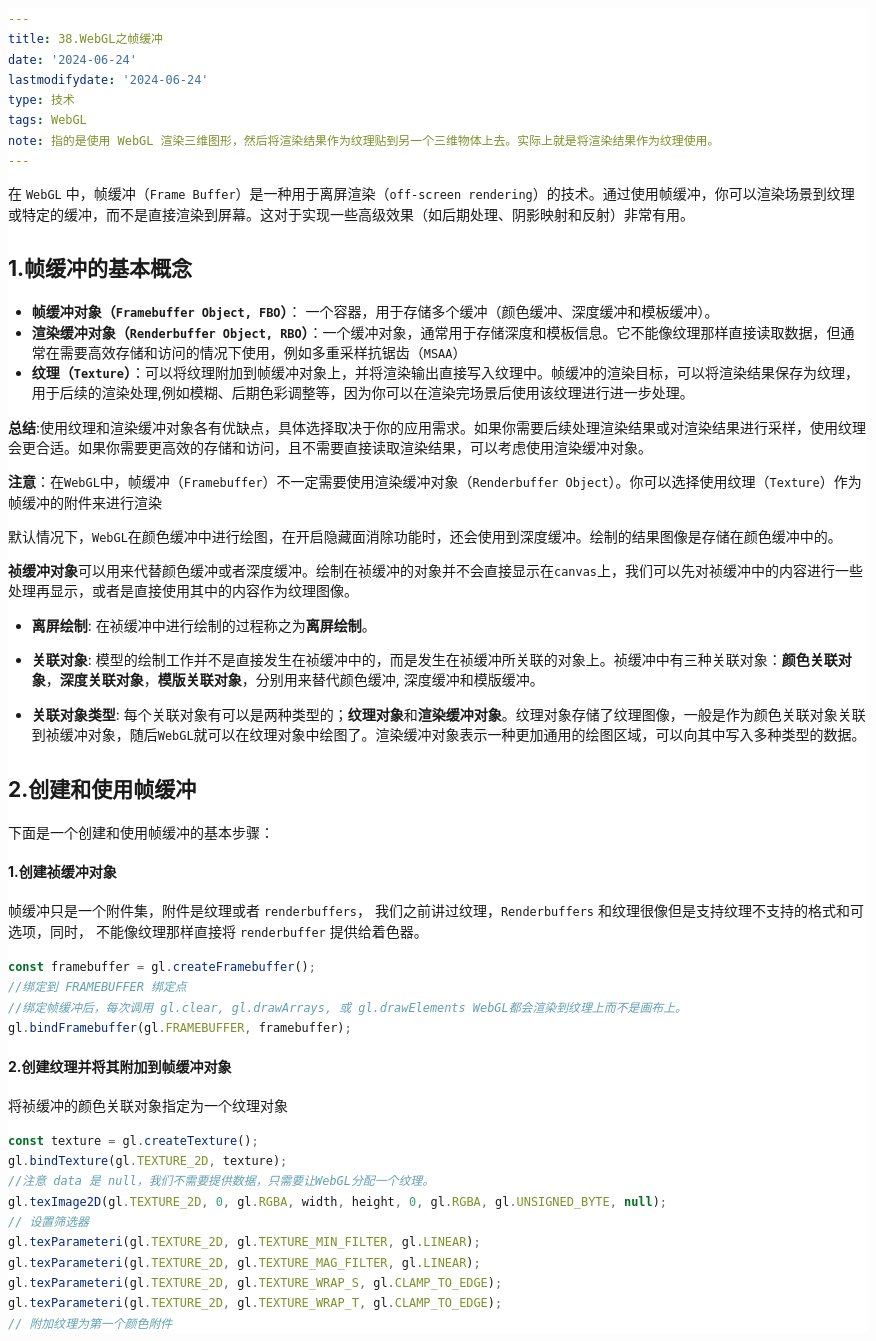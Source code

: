 ```yaml
---
title: 38.WebGL之帧缓冲
date: '2024-06-24'
lastmodifydate: '2024-06-24'
type: 技术
tags: WebGL
note: 指的是使用 WebGL 渲染三维图形，然后将渲染结果作为纹理贴到另一个三维物体上去。实际上就是将渲染结果作为纹理使用。
---
```


在 `WebGL` 中，帧缓冲（`Frame Buffer`）是一种用于离屏渲染（`off-screen rendering`）的技术。通过使用帧缓冲，你可以渲染场景到纹理或特定的缓冲，而不是直接渲染到屏幕。这对于实现一些高级效果（如后期处理、阴影映射和反射）非常有用。

## 1.帧缓冲的基本概念
+ **帧缓冲对象（`Framebuffer Object, FBO`）**：
一个容器，用于存储多个缓冲（颜色缓冲、深度缓冲和模板缓冲）。
+ **渲染缓冲对象（`Renderbuffer Object, RBO`）**：一个缓冲对象，通常用于存储深度和模板信息。它不能像纹理那样直接读取数据，但通常在需要高效存储和访问的情况下使用，例如多重采样抗锯齿（`MSAA`）
+ **纹理（`Texture`）**：可以将纹理附加到帧缓冲对象上，并将渲染输出直接写入纹理中。帧缓冲的渲染目标，可以将渲染结果保存为纹理，用于后续的渲染处理,例如模糊、后期色彩调整等，因为你可以在渲染完场景后使用该纹理进行进一步处理。

**总结**:使用纹理和渲染缓冲对象各有优缺点，具体选择取决于你的应用需求。如果你需要后续处理渲染结果或对渲染结果进行采样，使用纹理会更合适。如果你需要更高效的存储和访问，且不需要直接读取渲染结果，可以考虑使用渲染缓冲对象。

**注意**：在`WebGL`中，帧缓冲（`Framebuffer`）不一定需要使用渲染缓冲对象（`Renderbuffer Object`）。你可以选择使用纹理（`Texture`）作为帧缓冲的附件来进行渲染

默认情况下，`WebGL`在颜色缓冲中进行绘图，在开启隐藏面消除功能时，还会使用到深度缓冲。绘制的结果图像是存储在颜色缓冲中的。

**祯缓冲对象**可以用来代替颜色缓冲或者深度缓冲。绘制在祯缓冲的对象并不会直接显示在`canvas`上，我们可以先对祯缓冲中的内容进行一些处理再显示，或者是直接使用其中的内容作为纹理图像。

+ **离屏绘制**: 在祯缓冲中进行绘制的过程称之为**离屏绘制**。
+ **关联对象**: 
模型的绘制工作并不是直接发生在祯缓冲中的，而是发生在祯缓冲所关联的对象上。祯缓冲中有三种关联对象：**颜色关联对象**，**深度关联对象**，**模版关联对象**，分别用来替代颜色缓冲, 深度缓冲和模版缓冲。

+ **关联对象类型**: 
每个关联对象有可以是两种类型的；**纹理对象**和**渲染缓冲对象**。纹理对象存储了纹理图像，一般是作为颜色关联对象关联到祯缓冲对象，随后`WebGL`就可以在纹理对象中绘图了。渲染缓冲对象表示一种更加通用的绘图区域，可以向其中写入多种类型的数据。

## 2.创建和使用帧缓冲
下面是一个创建和使用帧缓冲的基本步骤：
#### 1.创建祯缓冲对象
帧缓冲只是一个附件集，附件是纹理或者 `renderbuffers`， 我们之前讲过纹理，`Renderbuffers` 和纹理很像但是支持纹理不支持的格式和可选项，同时， 不能像纹理那样直接将 `renderbuffer` 提供给着色器。
```js
const framebuffer = gl.createFramebuffer();
//绑定到 FRAMEBUFFER 绑定点
//绑定帧缓冲后，每次调用 gl.clear, gl.drawArrays, 或 gl.drawElements WebGL都会渲染到纹理上而不是画布上。
gl.bindFramebuffer(gl.FRAMEBUFFER, framebuffer);
```
#### 2.创建纹理并将其附加到帧缓冲对象
将祯缓冲的颜色关联对象指定为一个纹理对象
```js
const texture = gl.createTexture();
gl.bindTexture(gl.TEXTURE_2D, texture);
//注意 data 是 null，我们不需要提供数据，只需要让WebGL分配一个纹理。
gl.texImage2D(gl.TEXTURE_2D, 0, gl.RGBA, width, height, 0, gl.RGBA, gl.UNSIGNED_BYTE, null);
// 设置筛选器
gl.texParameteri(gl.TEXTURE_2D, gl.TEXTURE_MIN_FILTER, gl.LINEAR);
gl.texParameteri(gl.TEXTURE_2D, gl.TEXTURE_MAG_FILTER, gl.LINEAR);
gl.texParameteri(gl.TEXTURE_2D, gl.TEXTURE_WRAP_S, gl.CLAMP_TO_EDGE);
gl.texParameteri(gl.TEXTURE_2D, gl.TEXTURE_WRAP_T, gl.CLAMP_TO_EDGE);
// 附加纹理为第一个颜色附件
```